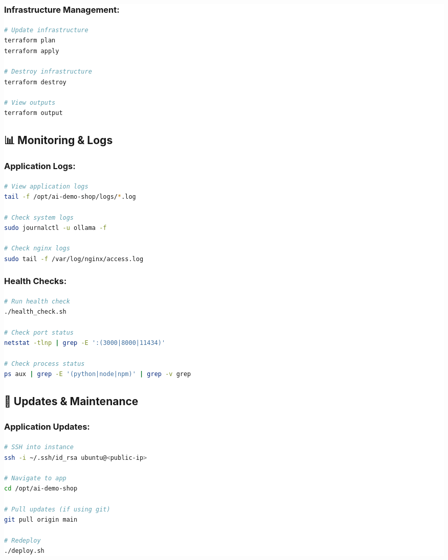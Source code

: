 ### **Infrastructure Management:**
```bash
# Update infrastructure
terraform plan
terraform apply

# Destroy infrastructure
terraform destroy

# View outputs
terraform output
```

## 📊 **Monitoring & Logs**

### **Application Logs:**
```bash
# View application logs
tail -f /opt/ai-demo-shop/logs/*.log

# Check system logs
sudo journalctl -u ollama -f

# Check nginx logs
sudo tail -f /var/log/nginx/access.log
```

### **Health Checks:**
```bash
# Run health check
./health_check.sh

# Check port status
netstat -tlnp | grep -E ':(3000|8000|11434)'

# Check process status
ps aux | grep -E '(python|node|npm)' | grep -v grep
```

## 🔄 **Updates & Maintenance**

### **Application Updates:**
```bash
# SSH into instance
ssh -i ~/.ssh/id_rsa ubuntu@<public-ip>

# Navigate to app
cd /opt/ai-demo-shop

# Pull updates (if using git)
git pull origin main

# Redeploy
./deploy.sh
```
